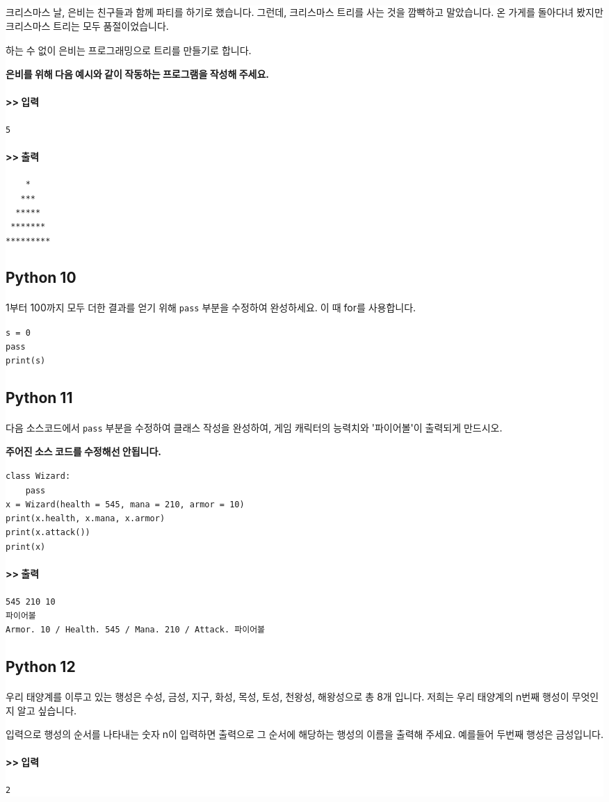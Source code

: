 크리스마스 날, 은비는 친구들과 함께 파티를 하기로 했습니다. 그런데, 크리스마스 트리를 사는 것을 깜빡하고 말았습니다. 온 가게를 돌아다녀 봤지만 크리스마스 트리는 모두 품절이었습니다. 

하는 수 없이 은비는 프로그래밍으로 트리를 만들기로 합니다. 

**은비를 위해 다음 예시와 같이 작동하는 프로그램을 작성해 주세요.**

#### >> 입력
    5

#### >> 출력

        *
       ***
      *****
     *******
    *********

## Python 10

$1$부터 $100$까지 모두 더한 결과를 얻기 위해 `pass` 부분을 수정하여 완성하세요. 이 때 for를 사용합니다.

    s = 0
    pass
    print(s)

## Python 11

다음 소스코드에서 `pass` 부분을 수정하여 클래스 작성을 완성하여, 게임 캐릭터의 능력치와 '파이어볼'이 출력되게 만드시오.

**주어진 소스 코드를 수정해선 안됩니다.**

    class Wizard:
        pass
    x = Wizard(health = 545, mana = 210, armor = 10)
    print(x.health, x.mana, x.armor)
    print(x.attack())
    print(x)

#### >> 출력
    545 210 10
    파이어볼
    Armor. 10 / Health. 545 / Mana. 210 / Attack. 파이어볼

## Python 12

우리 태양계를 이루고 있는 행성은 수성, 금성, 지구, 화성, 목성, 토성, 천왕성, 해왕성으로 총 8개 입니다. 저희는 우리 태양계의 n번째 행성이 무엇인지 알고 싶습니다.

입력으로 행성의 순서를 나타내는 숫자 n이 입력하면 출력으로 그 순서에 해당하는 행성의 이름을 출력해 주세요. 예를들어 두번째 행성은 금성입니다. 

#### >> 입력
    2
